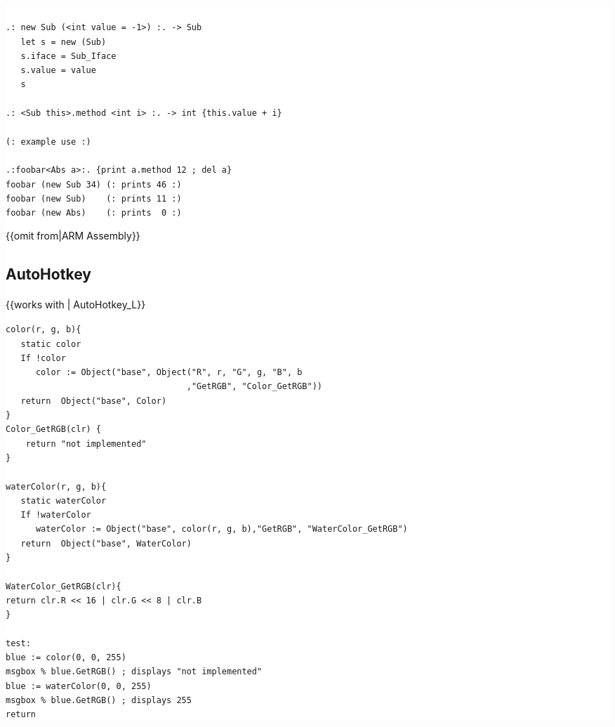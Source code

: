 ```Argile

.: new Sub (<int value = -1>) :. -> Sub
   let s = new (Sub)
   s.iface = Sub_Iface
   s.value = value
   s

.: <Sub this>.method <int i> :. -> int {this.value + i}

(: example use :)

.:foobar<Abs a>:. {print a.method 12 ; del a}
foobar (new Sub 34)	(: prints 46 :)
foobar (new Sub)	(: prints 11 :)
foobar (new Abs)	(: prints  0 :)
```



{{omit from|ARM Assembly}}


## AutoHotkey

{{works with | AutoHotkey_L}}

```AutoHotkey
color(r, g, b){
   static color
   If !color
      color := Object("base", Object("R", r, "G", g, "B", b
                                    ,"GetRGB", "Color_GetRGB"))
   return  Object("base", Color)
}
Color_GetRGB(clr) {
    return "not implemented"
}

waterColor(r, g, b){
   static waterColor
   If !waterColor
      waterColor := Object("base", color(r, g, b),"GetRGB", "WaterColor_GetRGB")
   return  Object("base", WaterColor)
}

WaterColor_GetRGB(clr){
return clr.R << 16 | clr.G << 8 | clr.B
}

test:
blue := color(0, 0, 255)
msgbox % blue.GetRGB() ; displays "not implemented"
blue := waterColor(0, 0, 255)
msgbox % blue.GetRGB() ; displays 255
return

```
